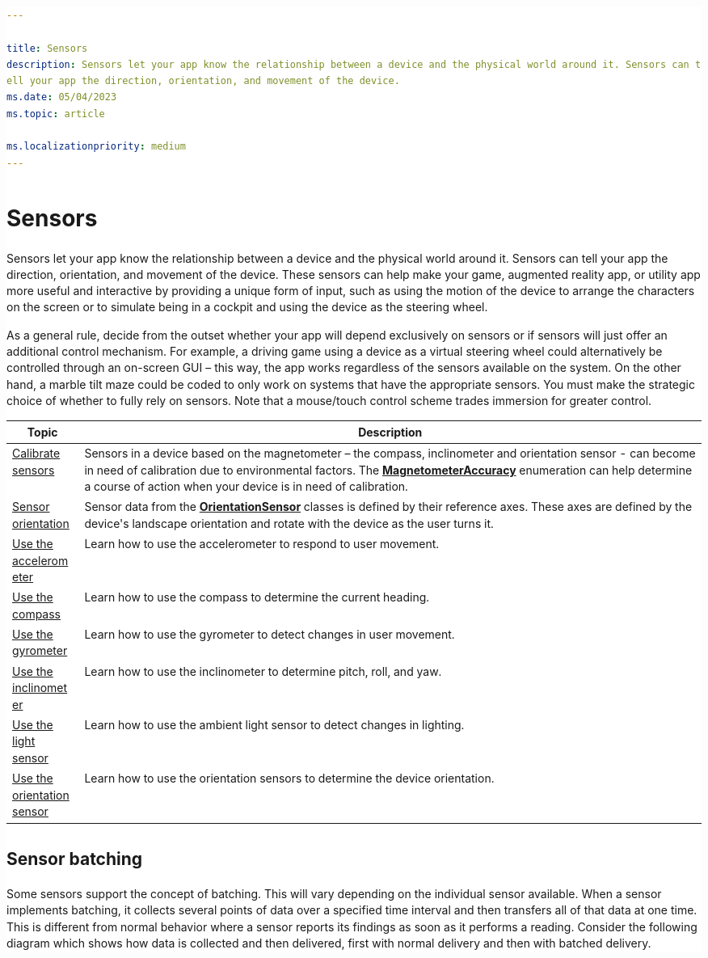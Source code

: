 ```yaml
---

title: Sensors
description: Sensors let your app know the relationship between a device and the physical world around it. Sensors can tell your app the direction, orientation, and movement of the device.
ms.date: 05/04/2023
ms.topic: article

ms.localizationpriority: medium
---
```


# Sensors

Sensors let your app know the relationship between a device and the physical world around it. Sensors can tell your app the direction, orientation, and movement of the device. These sensors can help make your game, augmented reality app, or utility app more useful and interactive by providing a unique form of input, such as using the motion of the device to arrange the characters on the screen or to simulate being in a cockpit and using the device as the steering wheel.

As a general rule, decide from the outset whether your app will depend exclusively on sensors or if sensors will just offer an additional control mechanism. For example, a driving game using a device as a virtual steering wheel could alternatively be controlled through an on-screen GUI – this way, the app works regardless of the sensors available on the system. On the other hand, a marble tilt maze could be coded to only work on systems that have the appropriate sensors. You must make the strategic choice of whether to fully rely on sensors. Note that a mouse/touch control scheme trades immersion for greater control.

| Topic                                                       | Description  |
|-------------------------------------------------------------|--------------|
| [Calibrate sensors](calibrate-sensors.md)                   | Sensors in a device based on the magnetometer – the compass, inclinometer and orientation sensor - can become in need of calibration due to environmental factors. The [<strong>MagnetometerAccuracy</strong>](/uwp/api/Windows.Devices.Sensors.MagnetometerAccuracy) enumeration can help determine a course of action when your device is in need of calibration. |
| [Sensor orientation](sensor-orientation.md)                 | Sensor data from the [<strong>OrientationSensor</strong>](/uwp/api/Windows.Devices.Sensors.OrientationSensor) classes is defined by their reference axes. These axes are defined by the device's landscape orientation and rotate with the device as the user turns it. |
| [Use the accelerometer](use-the-accelerometer.md)           | Learn how to use the accelerometer to respond to user movement. |
| [Use the compass](use-the-compass.md)                       | Learn how to use the compass to determine the current heading. |
| [Use the gyrometer](use-the-gyrometer.md)                   | Learn how to use the gyrometer to detect changes in user movement. | 
| [Use the inclinometer](use-the-inclinometer.md)             | Learn how to use the inclinometer to determine pitch, roll, and yaw. |
| [Use the light sensor](use-the-light-sensor.md)             | Learn how to use the ambient light sensor to detect changes in lighting. |
| [Use the orientation sensor](use-the-orientation-sensor.md) | Learn how to use the orientation sensors to determine the device orientation.|

## Sensor batching

Some sensors support the concept of batching. This will vary depending on the individual sensor available. When a sensor implements batching, it collects several points of data over a specified time interval and then transfers all of that data at one time. This is different from normal behavior where a sensor reports its findings as soon as it performs a reading. Consider the following diagram which shows how data is collected and then delivered, first with normal delivery and then with batched delivery.
